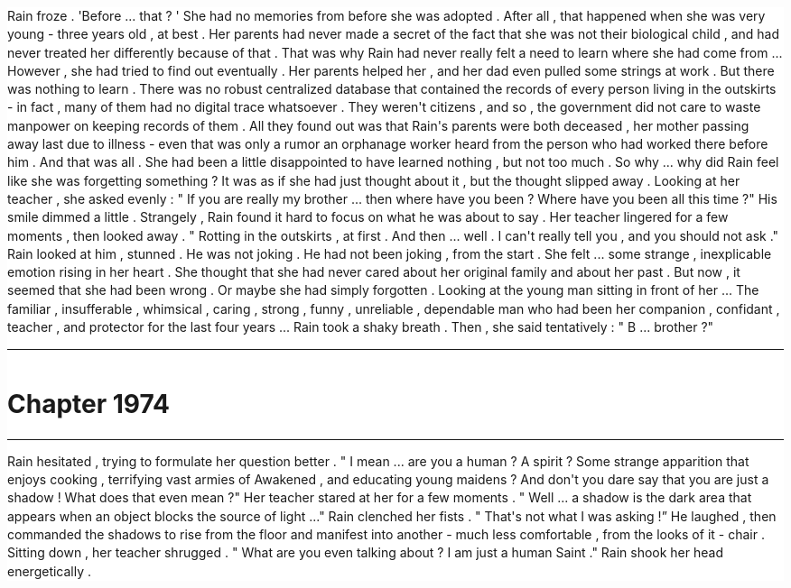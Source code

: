 Rain froze .
'Before ... that ? '
She had no memories from before she was adopted . After all , that happened when she was very young - three years old , at best .
Her parents had never made a secret of the fact that she was not their biological child , and had never treated her differently because of that . That was why Rain had never really felt a need to learn where she had come from ...
However , she had tried to find out eventually . Her parents helped her , and her dad even pulled some strings at work .
But there was nothing to learn . There was no robust centralized database that contained the records of every person living in the outskirts - in fact , many of them had no digital trace whatsoever . They weren't citizens , and so , the government did not care to waste manpower on keeping records of them .
All they found out was that Rain's parents were both deceased , her mother passing away last due to illness - even that was only a rumor an orphanage worker heard from the person who had worked there before him .
And that was all .
She had been a little disappointed to have learned nothing , but not too much .
So why ... why did Rain feel like she was forgetting something ?
It was as if she had just thought about it , but the thought slipped away .
Looking at her teacher , she asked evenly :
" If you are really my brother ... then where have you been ? Where have you been all this time ?"
His smile dimmed a little .
Strangely , Rain found it hard to focus on what he was about to say .
Her teacher lingered for a few moments , then looked away .
" Rotting in the outskirts , at first . And then ... well . I can't really tell you , and you should not ask ."
Rain looked at him , stunned .
He was not joking . He had not been joking , from the start .
She felt ... some strange , inexplicable emotion rising in her heart .
She thought that she had never cared about her original family and about her past . But now , it seemed that she had been wrong .
Or maybe she had simply forgotten .
Looking at the young man sitting in front of her ...
The familiar , insufferable , whimsical , caring , strong , funny , unreliable , dependable man who had been her companion , confidant , teacher , and protector for the last four years ...
Rain took a shaky breath .
Then , she said tentatively :
" B ... brother ?"

---


# Chapter 1974


---

Rain hesitated , trying to formulate her question better .
" I mean ... are you a human ? A spirit ? Some strange apparition that enjoys cooking , terrifying vast armies of Awakened , and educating young maidens ? And don't you dare say that you are just a shadow ! What does that even mean ?"
Her teacher stared at her for a few moments .
" Well ... a shadow is the dark area that appears when an object blocks the source of light ..."
Rain clenched her fists .
" That's not what I was asking !”
He laughed , then commanded the shadows to rise from the floor and manifest into another - much less comfortable , from the looks of it - chair .
Sitting down , her teacher shrugged .
" What are you even talking about ? I am just a human Saint ."
Rain shook her head energetically .